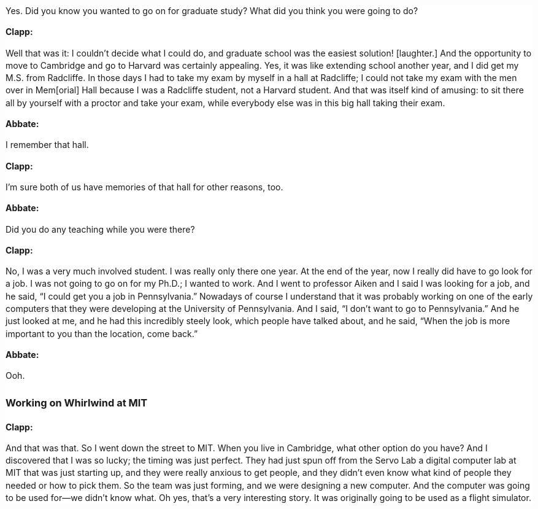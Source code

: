 Yes. Did you know you wanted to go on for graduate study? What did you
think you were going to do?

**Clapp:**

Well that was it: I couldn’t decide what I could do, and graduate school
was the easiest solution\! \[laughter.\] And the opportunity to move to
Cambridge and go to Harvard was certainly appealing. Yes, it was like
extending school another year, and I did get my M.S. from Radcliffe. In
those days I had to take my exam by myself in a hall at Radcliffe; I
could not take my exam with the men over in Mem\[orial\] Hall because I
was a Radcliffe student, not a Harvard student. And that was itself kind
of amusing: to sit there all by yourself with a proctor and take your
exam, while everybody else was in this big hall taking their exam.

**Abbate:**

I remember that hall.

**Clapp:**

I’m sure both of us have memories of that hall for other reasons, too.

**Abbate:**

Did you do any teaching while you were there?

**Clapp:**

No, I was a very much involved student. I was really only there one
year. At the end of the year, now I really did have to go look for a
job. I was not going to go on for my Ph.D.; I wanted to work. And I went
to professor Aiken and I said I was looking for a job, and he said, “I
could get you a job in Pennsylvania.” Nowadays of course I understand
that it was probably working on one of the early computers that they
were developing at the University of Pennsylvania. And I said, “I don’t
want to go to Pennsylvania.” And he just looked at me, and he had this
incredibly steely look, which people have talked about, and he said,
“When the job is more important to you than the location, come back.”

**Abbate:**

Ooh.

### Working on Whirlwind at MIT

**Clapp:**

And that was that. So I went down the street to MIT. When you live in
Cambridge, what other option do you have? And I discovered that I was so
lucky; the timing was just perfect. They had just spun off from the
Servo Lab a digital computer lab at MIT that was just starting up, and
they were really anxious to get people, and they didn’t even know what
kind of people they needed or how to pick them. So the team was just
forming, and we were designing a new computer. And the computer was
going to be used for—we didn’t know what. Oh yes, that’s a very
interesting story. It was originally going to be used as a flight
simulator.
